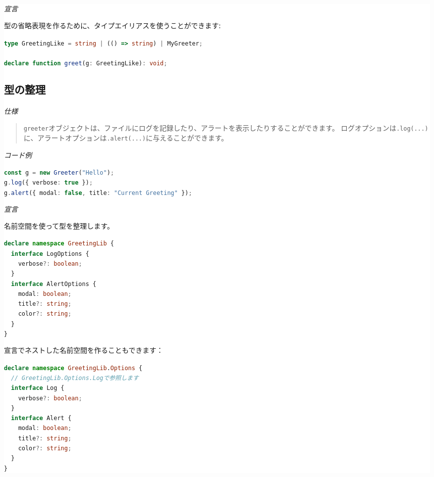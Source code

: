 _宣言_

型の省略表現を作るために、タイプエイリアスを使うことができます:

```ts
type GreetingLike = string | (() => string) | MyGreeter;

declare function greet(g: GreetingLike): void;
```

## 型の整理

_仕様_

> `greeter`オブジェクトは、ファイルにログを記録したり、アラートを表示したりすることができます。
> ログオプションは`.log(...)`に、アラートオプションは`.alert(...)`に与えることができます。

_コード例_

```ts
const g = new Greeter("Hello");
g.log({ verbose: true });
g.alert({ modal: false, title: "Current Greeting" });
```

_宣言_

名前空間を使って型を整理します。

```ts
declare namespace GreetingLib {
  interface LogOptions {
    verbose?: boolean;
  }
  interface AlertOptions {
    modal: boolean;
    title?: string;
    color?: string;
  }
}
```

宣言でネストした名前空間を作ることもできます：

```ts
declare namespace GreetingLib.Options {
  // GreetingLib.Options.Logで参照します
  interface Log {
    verbose?: boolean;
  }
  interface Alert {
    modal: boolean;
    title?: string;
    color?: string;
  }
}
```
